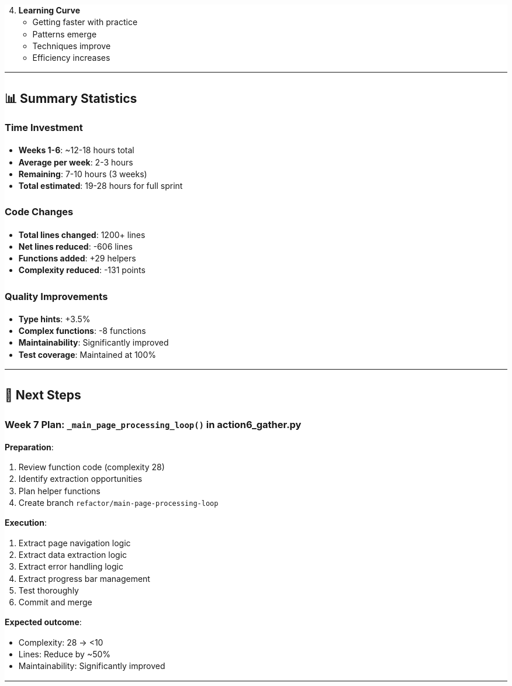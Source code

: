 4. **Learning Curve**
   - Getting faster with practice
   - Patterns emerge
   - Techniques improve
   - Efficiency increases

---

## 📊 Summary Statistics

### Time Investment
- **Weeks 1-6**: ~12-18 hours total
- **Average per week**: 2-3 hours
- **Remaining**: 7-10 hours (3 weeks)
- **Total estimated**: 19-28 hours for full sprint

### Code Changes
- **Total lines changed**: 1200+ lines
- **Net lines reduced**: -606 lines
- **Functions added**: +29 helpers
- **Complexity reduced**: -131 points

### Quality Improvements
- **Type hints**: +3.5%
- **Complex functions**: -8 functions
- **Maintainability**: Significantly improved
- **Test coverage**: Maintained at 100%

---

## 🚀 Next Steps

### Week 7 Plan: `_main_page_processing_loop()` in action6_gather.py

**Preparation**:
1. Review function code (complexity 28)
2. Identify extraction opportunities
3. Plan helper functions
4. Create branch `refactor/main-page-processing-loop`

**Execution**:
1. Extract page navigation logic
2. Extract data extraction logic
3. Extract error handling logic
4. Extract progress bar management
5. Test thoroughly
6. Commit and merge

**Expected outcome**:
- Complexity: 28 → <10
- Lines: Reduce by ~50%
- Maintainability: Significantly improved

---